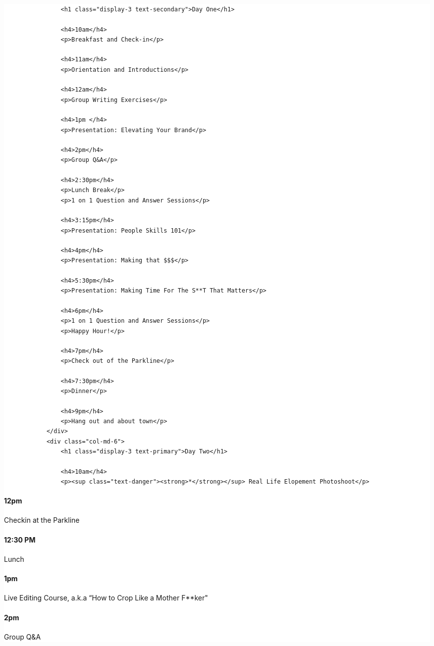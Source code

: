 					<h1 class="display-3 text-secondary">Day One</h1>

					<h4>10am</h4>					
					<p>Breakfast and Check-in</p>

					<h4>11am</h4>					
					<p>Orientation and Introductions</p>

					<h4>12am</h4>					
					<p>Group Writing Exercises</p>

					<h4>1pm </h4>
					<p>Presentation: Elevating Your Brand</p>

					<h4>2pm</h4>					
					<p>Group Q&A</p>

					<h4>2:30pm</h4>
					<p>Lunch Break</p>
					<p>1 on 1 Question and Answer Sessions</p>

					<h4>3:15pm</h4>
					<p>Presentation: People Skills 101</p>

					<h4>4pm</h4>					
					<p>Presentation: Making that $$$</p>

					<h4>5:30pm</h4>
					<p>Presentation: Making Time For The S**T That Matters</p>

					<h4>6pm</h4>					
					<p>1 on 1 Question and Answer Sessions</p>
					<p>Happy Hour!</p>

					<h4>7pm</h4>					
					<p>Check out of the Parkline</p>

					<h4>7:30pm</h4>
					<p>Dinner</p>

					<h4>9pm</h4>					
					<p>Hang out and about town</p>
				</div>
				<div class="col-md-6">
					<h1 class="display-3 text-primary">Day Two</h1>

					<h4>10am</h4>
					<p><sup class="text-danger"><strong>*</strong></sup> Real Life Elopement Photoshoot</p>

<h4>12pm</h4>
<p>Checkin at the Parkline</p>

<h4>12:30 PM</h4>
Lunch 

<h4>1pm</h4>
<p>Live Editing Course, a.k.a “How to Crop Like a Mother F**ker"</p>

<h4>2pm</h4>
<p>Group Q&A</p>
